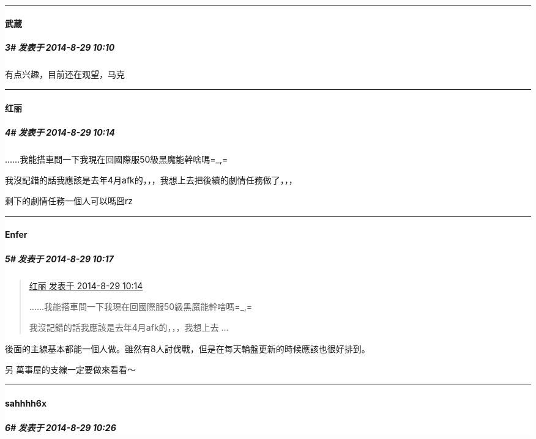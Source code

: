 

-----

####  武蔵  
##### 3#       发表于 2014-8-29 10:10




有点兴趣，目前还在观望，马克







-----

####  红丽  
##### 4#       发表于 2014-8-29 10:14




……我能搭車問一下我現在回國際服50級黑魔能幹啥嗎=_,=

我沒記錯的話我應該是去年4月afk的，，，我想上去把後續的劇情任務做了，，，

剩下的劇情任務一個人可以嗎囧rz







-----

####  Enfer  
##### 5#       发表于 2014-8-29 10:17



<blockquote><a href="httphttps://bbs.saraba1st.com/2b/forum.php?mod=redirect&amp;goto=findpost&amp;pid=26467097&amp;ptid=1052775" target="_blank">红丽 发表于 2014-8-29 10:14</a>

……我能搭車問一下我現在回國際服50級黑魔能幹啥嗎=_,=

我沒記錯的話我應該是去年4月afk的，，，我想上去 ...</blockquote>
後面的主線基本都能一個人做。雖然有8人討伐戰，但是在每天輪盤更新的時候應該也很好排到。

另 萬事屋的支線一定要做來看看～







-----

####  sahhhh6x  
##### 6#       发表于 2014-8-29 10:26


